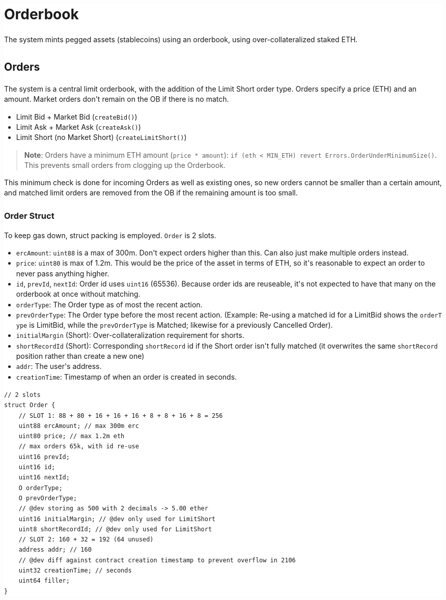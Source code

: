 # Orderbook

The system mints pegged assets (stablecoins) using an orderbook, using over-collateralized staked ETH.

## Orders

The system is a central limit orderbook, with the addition of the Limit Short order type. Orders specify a price (ETH) and an amount. Market orders don't remain on the OB if there is no match.

- Limit Bid + Market Bid (`createBid()`)
- Limit Ask + Market Ask (`createAsk()`)
- Limit Short (no Market Short) (`createLimitShort()`)

> **Note**: Orders have a minimum ETH amount (`price * amount`): `if (eth < MIN_ETH) revert Errors.OrderUnderMinimumSize()`. This prevents small orders from clogging up the Orderbook.

This minimum check is done for incoming Orders as well as existing ones, so new orders cannot be smaller than a certain amount, and matched limit orders are removed from the OB if the remaining amount is too small.

### Order Struct

To keep gas down, struct packing is employed. `Order` is 2 slots.

- `ercAmount`: `uint88` is a max of 300m. Don't expect orders higher than this. Can also just make multiple orders instead.
- `price`: `uint80` is max of 1.2m. This would be the price of the asset in terms of ETH, so it's reasonable to expect an order to never pass anything higher.
- `id`, `prevId`, `nextId`: Order id uses `uint16` (65536). Because order ids are reuseable, it's not expected to have that many on the orderbook at once without matching.
- `orderType`: The Order type as of most the recent action.
- `prevOrderType`: The Order type before the most recent action. (Example: Re-using a matched id for a LimitBid shows the `orderType` is LimitBid, while the `prevOrderType` is Matched; likewise for a previously Cancelled Order).
- `initialMargin` (Short): Over-collateralization requirement for shorts.
- `shortRecordId` (Short): Corresponding `shortRecord` id if the Short order isn't fully matched (it overwrites the same `shortRecord` position rather than create a new one)
- `addr`: The user's address.
- `creationTime`: Timestamp of when an order is created in seconds.

```solidity
// 2 slots
struct Order {
    // SLOT 1: 88 + 80 + 16 + 16 + 16 + 8 + 8 + 16 + 8 = 256
    uint88 ercAmount; // max 300m erc
    uint80 price; // max 1.2m eth
    // max orders 65k, with id re-use
    uint16 prevId;
    uint16 id;
    uint16 nextId;
    O orderType;
    O prevOrderType;
    // @dev storing as 500 with 2 decimals -> 5.00 ether
    uint16 initialMargin; // @dev only used for LimitShort
    uint8 shortRecordId; // @dev only used for LimitShort
    // SLOT 2: 160 + 32 = 192 (64 unused)
    address addr; // 160
    // @dev diff against contract creation timestamp to prevent overflow in 2106
    uint32 creationTime; // seconds
    uint64 filler;
}
```
